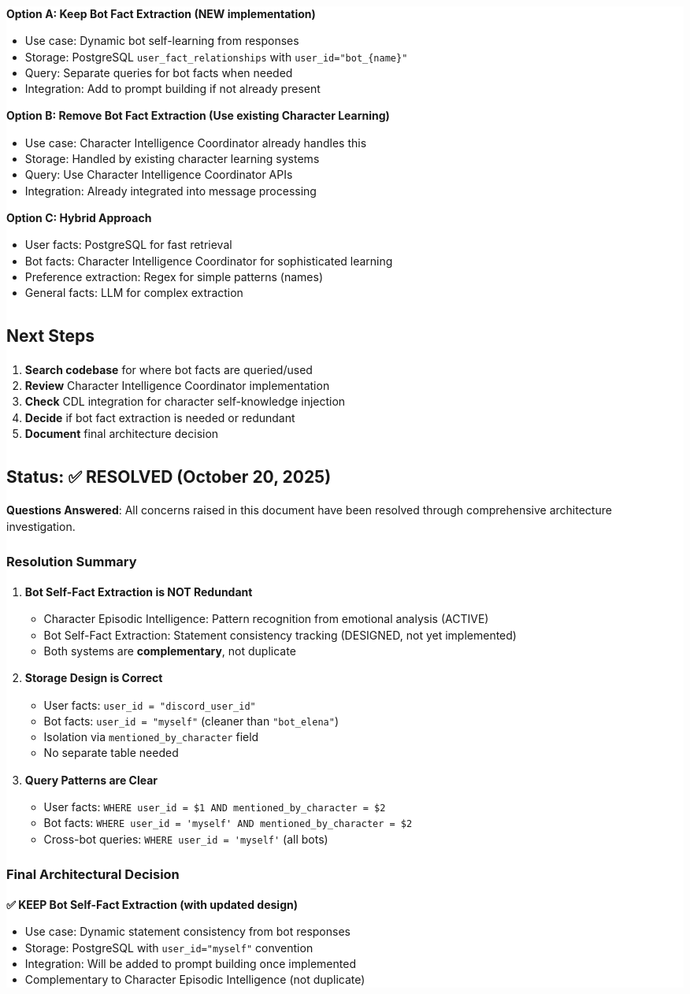 **Option A: Keep Bot Fact Extraction (NEW implementation)**
- Use case: Dynamic bot self-learning from responses
- Storage: PostgreSQL `user_fact_relationships` with `user_id="bot_{name}"`
- Query: Separate queries for bot facts when needed
- Integration: Add to prompt building if not already present

**Option B: Remove Bot Fact Extraction (Use existing Character Learning)**
- Use case: Character Intelligence Coordinator already handles this
- Storage: Handled by existing character learning systems
- Query: Use Character Intelligence Coordinator APIs
- Integration: Already integrated into message processing

**Option C: Hybrid Approach**
- User facts: PostgreSQL for fast retrieval
- Bot facts: Character Intelligence Coordinator for sophisticated learning
- Preference extraction: Regex for simple patterns (names)
- General facts: LLM for complex extraction

## Next Steps

1. **Search codebase** for where bot facts are queried/used
2. **Review** Character Intelligence Coordinator implementation
3. **Check** CDL integration for character self-knowledge injection
4. **Decide** if bot fact extraction is needed or redundant
5. **Document** final architecture decision

## Status: ✅ RESOLVED (October 20, 2025)

**Questions Answered**: All concerns raised in this document have been resolved through comprehensive architecture investigation.

### Resolution Summary

1. **Bot Self-Fact Extraction is NOT Redundant**
   - Character Episodic Intelligence: Pattern recognition from emotional analysis (ACTIVE)
   - Bot Self-Fact Extraction: Statement consistency tracking (DESIGNED, not yet implemented)
   - Both systems are **complementary**, not duplicate

2. **Storage Design is Correct**
   - User facts: `user_id = "discord_user_id"`
   - Bot facts: `user_id = "myself"` (cleaner than `"bot_elena"`)
   - Isolation via `mentioned_by_character` field
   - No separate table needed

3. **Query Patterns are Clear**
   - User facts: `WHERE user_id = $1 AND mentioned_by_character = $2`
   - Bot facts: `WHERE user_id = 'myself' AND mentioned_by_character = $2`
   - Cross-bot queries: `WHERE user_id = 'myself'` (all bots)

### Final Architectural Decision

**✅ KEEP Bot Self-Fact Extraction (with updated design)**
- Use case: Dynamic statement consistency from bot responses
- Storage: PostgreSQL with `user_id="myself"` convention
- Integration: Will be added to prompt building once implemented
- Complementary to Character Episodic Intelligence (not duplicate)

